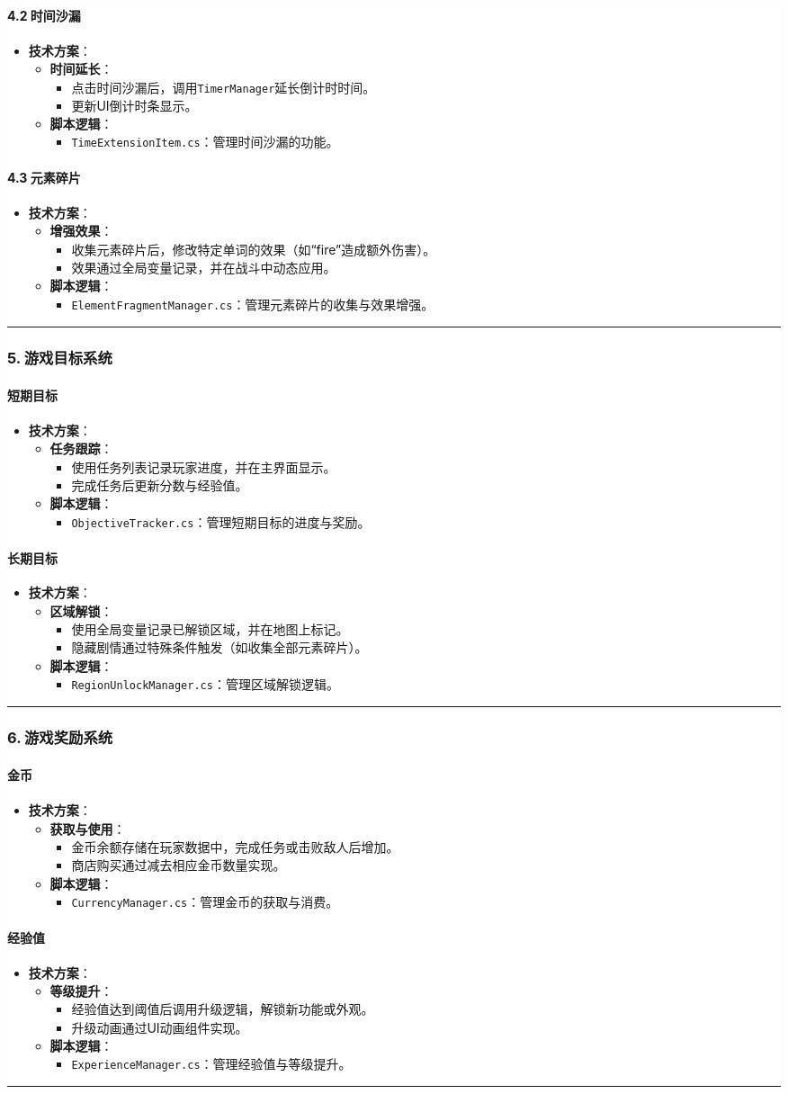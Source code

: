 #### **4.2 时间沙漏**
- **技术方案**：
  - **时间延长**：
    - 点击时间沙漏后，调用`TimerManager`延长倒计时时间。
    - 更新UI倒计时条显示。
  - **脚本逻辑**：
    - `TimeExtensionItem.cs`：管理时间沙漏的功能。

#### **4.3 元素碎片**
- **技术方案**：
  - **增强效果**：
    - 收集元素碎片后，修改特定单词的效果（如“fire”造成额外伤害）。
    - 效果通过全局变量记录，并在战斗中动态应用。
  - **脚本逻辑**：
    - `ElementFragmentManager.cs`：管理元素碎片的收集与效果增强。

---

### **5. 游戏目标系统**
#### **短期目标**
- **技术方案**：
  - **任务跟踪**：
    - 使用任务列表记录玩家进度，并在主界面显示。
    - 完成任务后更新分数与经验值。
  - **脚本逻辑**：
    - `ObjectiveTracker.cs`：管理短期目标的进度与奖励。

#### **长期目标**
- **技术方案**：
  - **区域解锁**：
    - 使用全局变量记录已解锁区域，并在地图上标记。
    - 隐藏剧情通过特殊条件触发（如收集全部元素碎片）。
  - **脚本逻辑**：
    - `RegionUnlockManager.cs`：管理区域解锁逻辑。

---

### **6. 游戏奖励系统**
#### **金币**
- **技术方案**：
  - **获取与使用**：
    - 金币余额存储在玩家数据中，完成任务或击败敌人后增加。
    - 商店购买通过减去相应金币数量实现。
  - **脚本逻辑**：
    - `CurrencyManager.cs`：管理金币的获取与消费。

#### **经验值**
- **技术方案**：
  - **等级提升**：
    - 经验值达到阈值后调用升级逻辑，解锁新功能或外观。
    - 升级动画通过UI动画组件实现。
  - **脚本逻辑**：
    - `ExperienceManager.cs`：管理经验值与等级提升。

---